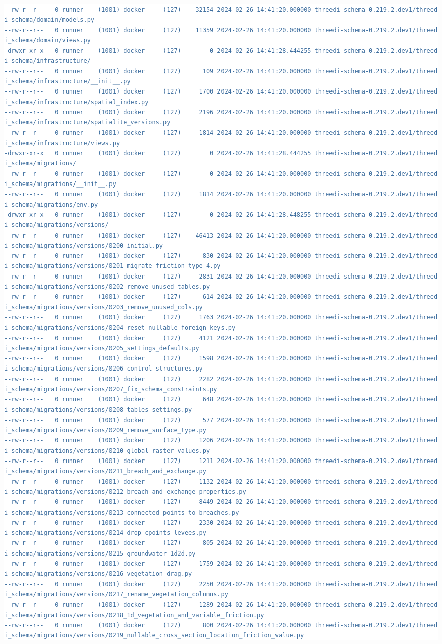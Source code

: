 ```diff
--rw-r--r--   0 runner    (1001) docker     (127)    32154 2024-02-26 14:41:20.000000 threedi-schema-0.219.2.dev1/threedi_schema/domain/models.py
--rw-r--r--   0 runner    (1001) docker     (127)    11359 2024-02-26 14:41:20.000000 threedi-schema-0.219.2.dev1/threedi_schema/domain/views.py
-drwxr-xr-x   0 runner    (1001) docker     (127)        0 2024-02-26 14:41:28.444255 threedi-schema-0.219.2.dev1/threedi_schema/infrastructure/
--rw-r--r--   0 runner    (1001) docker     (127)      109 2024-02-26 14:41:20.000000 threedi-schema-0.219.2.dev1/threedi_schema/infrastructure/__init__.py
--rw-r--r--   0 runner    (1001) docker     (127)     1700 2024-02-26 14:41:20.000000 threedi-schema-0.219.2.dev1/threedi_schema/infrastructure/spatial_index.py
--rw-r--r--   0 runner    (1001) docker     (127)     2196 2024-02-26 14:41:20.000000 threedi-schema-0.219.2.dev1/threedi_schema/infrastructure/spatialite_versions.py
--rw-r--r--   0 runner    (1001) docker     (127)     1814 2024-02-26 14:41:20.000000 threedi-schema-0.219.2.dev1/threedi_schema/infrastructure/views.py
-drwxr-xr-x   0 runner    (1001) docker     (127)        0 2024-02-26 14:41:28.444255 threedi-schema-0.219.2.dev1/threedi_schema/migrations/
--rw-r--r--   0 runner    (1001) docker     (127)        0 2024-02-26 14:41:20.000000 threedi-schema-0.219.2.dev1/threedi_schema/migrations/__init__.py
--rw-r--r--   0 runner    (1001) docker     (127)     1814 2024-02-26 14:41:20.000000 threedi-schema-0.219.2.dev1/threedi_schema/migrations/env.py
-drwxr-xr-x   0 runner    (1001) docker     (127)        0 2024-02-26 14:41:28.448255 threedi-schema-0.219.2.dev1/threedi_schema/migrations/versions/
--rw-r--r--   0 runner    (1001) docker     (127)    46413 2024-02-26 14:41:20.000000 threedi-schema-0.219.2.dev1/threedi_schema/migrations/versions/0200_initial.py
--rw-r--r--   0 runner    (1001) docker     (127)      830 2024-02-26 14:41:20.000000 threedi-schema-0.219.2.dev1/threedi_schema/migrations/versions/0201_migrate_friction_type_4.py
--rw-r--r--   0 runner    (1001) docker     (127)     2831 2024-02-26 14:41:20.000000 threedi-schema-0.219.2.dev1/threedi_schema/migrations/versions/0202_remove_unused_tables.py
--rw-r--r--   0 runner    (1001) docker     (127)      614 2024-02-26 14:41:20.000000 threedi-schema-0.219.2.dev1/threedi_schema/migrations/versions/0203_remove_unused_cols.py
--rw-r--r--   0 runner    (1001) docker     (127)     1763 2024-02-26 14:41:20.000000 threedi-schema-0.219.2.dev1/threedi_schema/migrations/versions/0204_reset_nullable_foreign_keys.py
--rw-r--r--   0 runner    (1001) docker     (127)     4121 2024-02-26 14:41:20.000000 threedi-schema-0.219.2.dev1/threedi_schema/migrations/versions/0205_settings_defaults.py
--rw-r--r--   0 runner    (1001) docker     (127)     1598 2024-02-26 14:41:20.000000 threedi-schema-0.219.2.dev1/threedi_schema/migrations/versions/0206_control_structures.py
--rw-r--r--   0 runner    (1001) docker     (127)     2282 2024-02-26 14:41:20.000000 threedi-schema-0.219.2.dev1/threedi_schema/migrations/versions/0207_fix_schema_constraints.py
--rw-r--r--   0 runner    (1001) docker     (127)      648 2024-02-26 14:41:20.000000 threedi-schema-0.219.2.dev1/threedi_schema/migrations/versions/0208_tables_settings.py
--rw-r--r--   0 runner    (1001) docker     (127)      577 2024-02-26 14:41:20.000000 threedi-schema-0.219.2.dev1/threedi_schema/migrations/versions/0209_remove_surface_type.py
--rw-r--r--   0 runner    (1001) docker     (127)     1206 2024-02-26 14:41:20.000000 threedi-schema-0.219.2.dev1/threedi_schema/migrations/versions/0210_global_raster_values.py
--rw-r--r--   0 runner    (1001) docker     (127)     1211 2024-02-26 14:41:20.000000 threedi-schema-0.219.2.dev1/threedi_schema/migrations/versions/0211_breach_and_exchange.py
--rw-r--r--   0 runner    (1001) docker     (127)     1132 2024-02-26 14:41:20.000000 threedi-schema-0.219.2.dev1/threedi_schema/migrations/versions/0212_breach_and_exchange_properties.py
--rw-r--r--   0 runner    (1001) docker     (127)     8449 2024-02-26 14:41:20.000000 threedi-schema-0.219.2.dev1/threedi_schema/migrations/versions/0213_connected_points_to_breaches.py
--rw-r--r--   0 runner    (1001) docker     (127)     2330 2024-02-26 14:41:20.000000 threedi-schema-0.219.2.dev1/threedi_schema/migrations/versions/0214_drop_cpoints_levees.py
--rw-r--r--   0 runner    (1001) docker     (127)      805 2024-02-26 14:41:20.000000 threedi-schema-0.219.2.dev1/threedi_schema/migrations/versions/0215_groundwater_1d2d.py
--rw-r--r--   0 runner    (1001) docker     (127)     1759 2024-02-26 14:41:20.000000 threedi-schema-0.219.2.dev1/threedi_schema/migrations/versions/0216_vegetation_drag.py
--rw-r--r--   0 runner    (1001) docker     (127)     2250 2024-02-26 14:41:20.000000 threedi-schema-0.219.2.dev1/threedi_schema/migrations/versions/0217_rename_vegetation_columns.py
--rw-r--r--   0 runner    (1001) docker     (127)     1289 2024-02-26 14:41:20.000000 threedi-schema-0.219.2.dev1/threedi_schema/migrations/versions/0218_1d_vegetation_and_variable_friction.py
--rw-r--r--   0 runner    (1001) docker     (127)      800 2024-02-26 14:41:20.000000 threedi-schema-0.219.2.dev1/threedi_schema/migrations/versions/0219_nullable_cross_section_location_friction_value.py
```